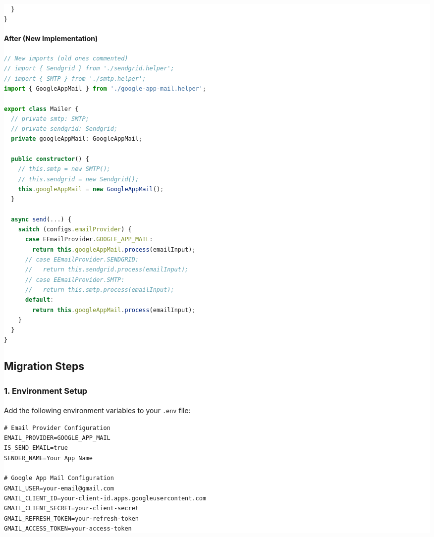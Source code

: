 ```typescript
  }
}
```

#### After (New Implementation)
```typescript
// New imports (old ones commented)
// import { Sendgrid } from './sendgrid.helper';
// import { SMTP } from './smtp.helper';
import { GoogleAppMail } from './google-app-mail.helper';

export class Mailer {
  // private smtp: SMTP;
  // private sendgrid: Sendgrid;
  private googleAppMail: GoogleAppMail;

  public constructor() {
    // this.smtp = new SMTP();
    // this.sendgrid = new Sendgrid();
    this.googleAppMail = new GoogleAppMail();
  }

  async send(...) {
    switch (configs.emailProvider) {
      case EEmailProvider.GOOGLE_APP_MAIL:
        return this.googleAppMail.process(emailInput);
      // case EEmailProvider.SENDGRID:
      //   return this.sendgrid.process(emailInput);
      // case EEmailProvider.SMTP:
      //   return this.smtp.process(emailInput);
      default:
        return this.googleAppMail.process(emailInput);
    }
  }
}
```

## Migration Steps

### 1. Environment Setup
Add the following environment variables to your `.env` file:

```env
# Email Provider Configuration
EMAIL_PROVIDER=GOOGLE_APP_MAIL
IS_SEND_EMAIL=true
SENDER_NAME=Your App Name

# Google App Mail Configuration
GMAIL_USER=your-email@gmail.com
GMAIL_CLIENT_ID=your-client-id.apps.googleusercontent.com
GMAIL_CLIENT_SECRET=your-client-secret
GMAIL_REFRESH_TOKEN=your-refresh-token
GMAIL_ACCESS_TOKEN=your-access-token
```
